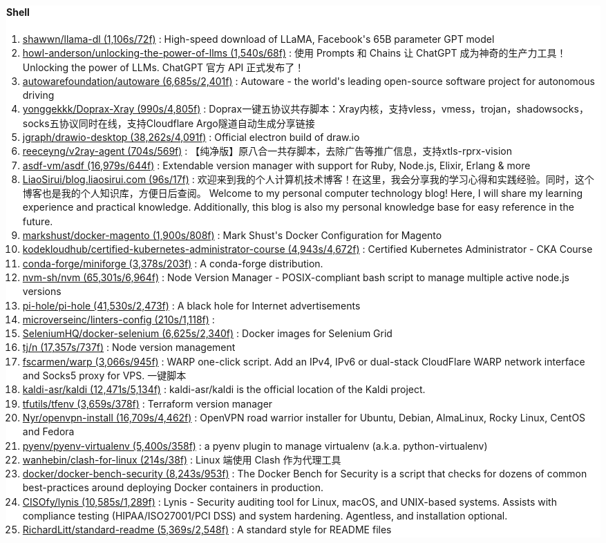 #### Shell
1. [shawwn/llama-dl (1,106s/72f)](https://github.com/shawwn/llama-dl) : High-speed download of LLaMA, Facebook's 65B parameter GPT model
2. [howl-anderson/unlocking-the-power-of-llms (1,540s/68f)](https://github.com/howl-anderson/unlocking-the-power-of-llms) : 使用 Prompts 和 Chains 让 ChatGPT 成为神奇的生产力工具！Unlocking the power of LLMs. ChatGPT 官方 API 正式发布了！
3. [autowarefoundation/autoware (6,685s/2,401f)](https://github.com/autowarefoundation/autoware) : Autoware - the world's leading open-source software project for autonomous driving
4. [yonggekkk/Doprax-Xray (990s/4,805f)](https://github.com/yonggekkk/Doprax-Xray) : Doprax一键五协议共存脚本：Xray内核，支持vless，vmess，trojan，shadowsocks，socks五协议同时在线，支持Cloudflare Argo隧道自动生成分享链接
5. [jgraph/drawio-desktop (38,262s/4,091f)](https://github.com/jgraph/drawio-desktop) : Official electron build of draw.io
6. [reeceyng/v2ray-agent (704s/569f)](https://github.com/reeceyng/v2ray-agent) : 【纯净版】原八合一共存脚本，去除广告等推广信息，支持xtls-rprx-vision
7. [asdf-vm/asdf (16,979s/644f)](https://github.com/asdf-vm/asdf) : Extendable version manager with support for Ruby, Node.js, Elixir, Erlang & more
8. [LiaoSirui/blog.liaosirui.com (96s/17f)](https://github.com/LiaoSirui/blog.liaosirui.com) : 欢迎来到我的个人计算机技术博客！在这里，我会分享我的学习心得和实践经验。同时，这个博客也是我的个人知识库，方便日后查阅。 Welcome to my personal computer technology blog! Here, I will share my learning experience and practical knowledge. Additionally, this blog is also my personal knowledge base for easy reference in the future.
9. [markshust/docker-magento (1,900s/808f)](https://github.com/markshust/docker-magento) : Mark Shust's Docker Configuration for Magento
10. [kodekloudhub/certified-kubernetes-administrator-course (4,943s/4,672f)](https://github.com/kodekloudhub/certified-kubernetes-administrator-course) : Certified Kubernetes Administrator - CKA Course
11. [conda-forge/miniforge (3,378s/203f)](https://github.com/conda-forge/miniforge) : A conda-forge distribution.
12. [nvm-sh/nvm (65,301s/6,964f)](https://github.com/nvm-sh/nvm) : Node Version Manager - POSIX-compliant bash script to manage multiple active node.js versions
13. [pi-hole/pi-hole (41,530s/2,473f)](https://github.com/pi-hole/pi-hole) : A black hole for Internet advertisements
14. [microverseinc/linters-config (210s/1,118f)](https://github.com/microverseinc/linters-config) : 
15. [SeleniumHQ/docker-selenium (6,625s/2,340f)](https://github.com/SeleniumHQ/docker-selenium) : Docker images for Selenium Grid
16. [tj/n (17,357s/737f)](https://github.com/tj/n) : Node version management
17. [fscarmen/warp (3,066s/945f)](https://github.com/fscarmen/warp) : WARP one-click script. Add an IPv4, IPv6 or dual-stack CloudFlare WARP network interface and Socks5 proxy for VPS. 一键脚本
18. [kaldi-asr/kaldi (12,471s/5,134f)](https://github.com/kaldi-asr/kaldi) : kaldi-asr/kaldi is the official location of the Kaldi project.
19. [tfutils/tfenv (3,659s/378f)](https://github.com/tfutils/tfenv) : Terraform version manager
20. [Nyr/openvpn-install (16,709s/4,462f)](https://github.com/Nyr/openvpn-install) : OpenVPN road warrior installer for Ubuntu, Debian, AlmaLinux, Rocky Linux, CentOS and Fedora
21. [pyenv/pyenv-virtualenv (5,400s/358f)](https://github.com/pyenv/pyenv-virtualenv) : a pyenv plugin to manage virtualenv (a.k.a. python-virtualenv)
22. [wanhebin/clash-for-linux (214s/38f)](https://github.com/wanhebin/clash-for-linux) : Linux 端使用 Clash 作为代理工具
23. [docker/docker-bench-security (8,243s/953f)](https://github.com/docker/docker-bench-security) : The Docker Bench for Security is a script that checks for dozens of common best-practices around deploying Docker containers in production.
24. [CISOfy/lynis (10,585s/1,289f)](https://github.com/CISOfy/lynis) : Lynis - Security auditing tool for Linux, macOS, and UNIX-based systems. Assists with compliance testing (HIPAA/ISO27001/PCI DSS) and system hardening. Agentless, and installation optional.
25. [RichardLitt/standard-readme (5,369s/2,548f)](https://github.com/RichardLitt/standard-readme) : A standard style for README files
